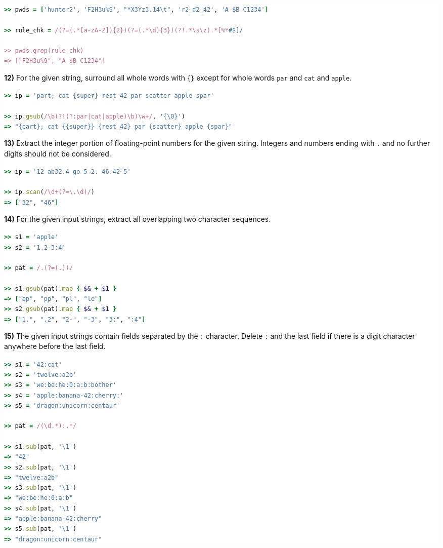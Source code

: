 ```ruby
>> pwds = ['hunter2', 'F2H3u%9', "*X3Yz3.14\t", 'r2_d2_42', 'A $B C1234']

>> rule_chk = /(?=(.*[a-zA-Z]){2})(?=(.*\d){3})(?!.*\s\z).*[%*#$]/

>> pwds.grep(rule_chk)
=> ["F2H3u%9", "A $B C1234"]
```

**12)** For the given string, surround all whole words with `{}` except for whole words `par` and `cat` and `apple`.

```ruby
>> ip = 'part; cat {super} rest_42 par scatter apple spar'

>> ip.gsub(/\b(?!(?:par|cat|apple)\b)\w+/, '{\0}')
=> "{part}; cat {{super}} {rest_42} par {scatter} apple {spar}"
```

**13)** Extract the integer portion of floating-point numbers for the given string. Integers and numbers ending with `.` and no further digits should not be considered.

```ruby
>> ip = '12 ab32.4 go 5 2. 46.42 5'

>> ip.scan(/\d+(?=\.\d)/)
=> ["32", "46"]
```

**14)** For the given input strings, extract all overlapping two character sequences.

```ruby
>> s1 = 'apple'
>> s2 = '1.2-3:4'

>> pat = /.(?=(.))/

>> s1.gsub(pat).map { $& + $1 }
=> ["ap", "pp", "pl", "le"]
>> s2.gsub(pat).map { $& + $1 }
=> ["1.", ".2", "2-", "-3", "3:", ":4"]
```

**15)** The given input strings contain fields separated by the `:` character. Delete `:` and the last field if there is a digit character anywhere before the last field.

```ruby
>> s1 = '42:cat'
>> s2 = 'twelve:a2b'
>> s3 = 'we:be:he:0:a:b:bother'
>> s4 = 'apple:banana-42:cherry:'
>> s5 = 'dragon:unicorn:centaur'

>> pat = /(\d.*):.*/

>> s1.sub(pat, '\1')
=> "42"
>> s2.sub(pat, '\1')
=> "twelve:a2b"
>> s3.sub(pat, '\1')
=> "we:be:he:0:a:b"
>> s4.sub(pat, '\1')
=> "apple:banana-42:cherry"
>> s5.sub(pat, '\1')
=> "dragon:unicorn:centaur"
```
